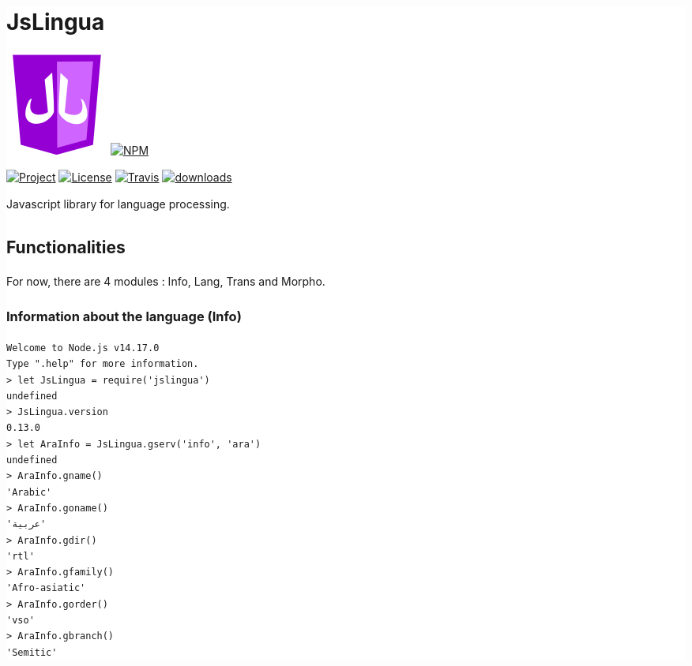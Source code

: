 
# JsLingua

![Logo](assets/design/logo128.png)
[![NPM](https://nodei.co/npm/jslingua.png?downloads=true&downloadRank=true)](https://nodei.co/npm/jslingua/)

[![Project](https://img.shields.io/badge/Testing-Click_here-4BC51D.svg)](https://kariminf.github.io/jslingua.web)
[![License](https://img.shields.io/badge/License-Apache_2.0-4BC51D.svg)](http://www.apache.org/licenses/LICENSE-2.0)
[![Travis](https://img.shields.io/travis/kariminf/jslingua.svg)](https://travis-ci.com/kariminf/jslingua)
[![downloads](https://img.shields.io/npm/dm/jslingua.svg)](https://www.npmjs.com/package/jslingua)

Javascript library for language processing.

## Functionalities

For now, there are 4 modules : Info, Lang, Trans and Morpho.

### Information about the language (Info)

```shell
Welcome to Node.js v14.17.0
Type ".help" for more information.
> let JsLingua = require('jslingua')
undefined
> JsLingua.version
0.13.0
> let AraInfo = JsLingua.gserv('info', 'ara')
undefined
> AraInfo.gname()
'Arabic'
> AraInfo.goname()
'عربية'
> AraInfo.gdir()
'rtl'
> AraInfo.gfamily()
'Afro-asiatic'
> AraInfo.gorder()
'vso'
> AraInfo.gbranch()
'Semitic'
```
